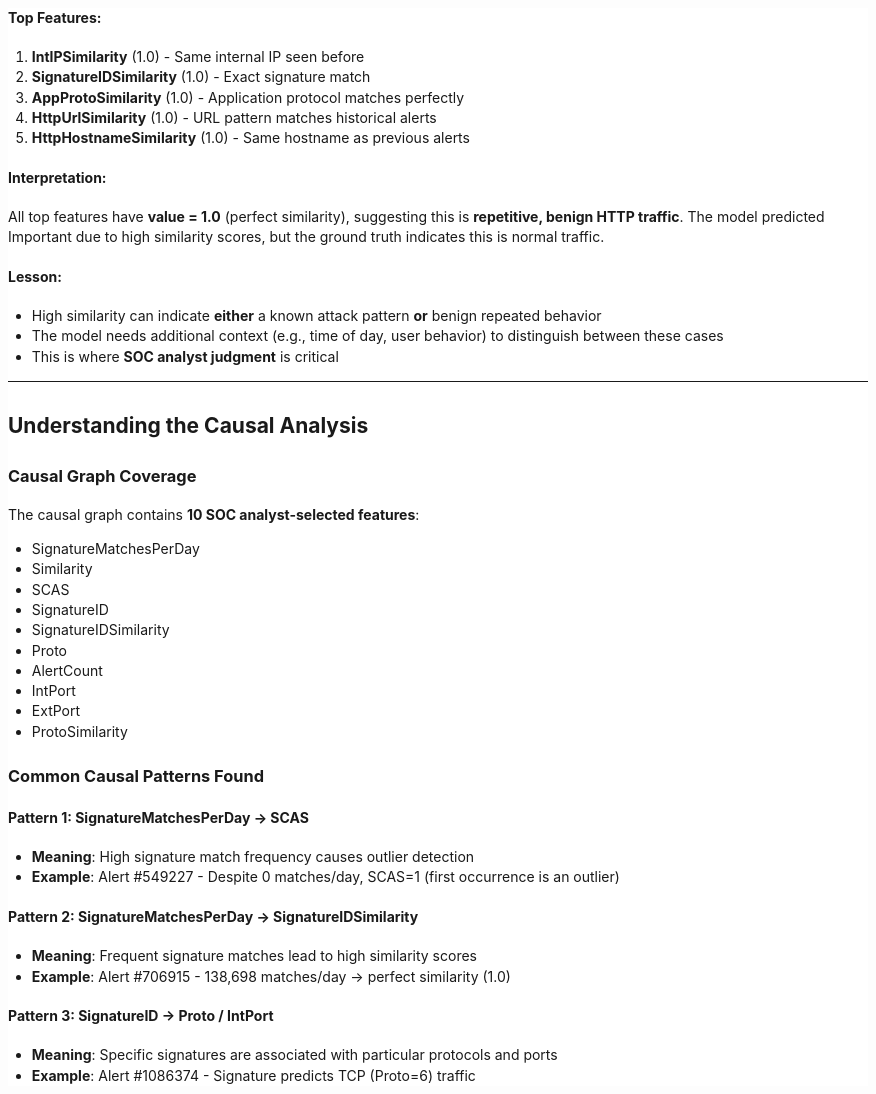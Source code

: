 #### Top Features:
1. **IntIPSimilarity** (1.0) - Same internal IP seen before
2. **SignatureIDSimilarity** (1.0) - Exact signature match
3. **AppProtoSimilarity** (1.0) - Application protocol matches perfectly
4. **HttpUrlSimilarity** (1.0) - URL pattern matches historical alerts
5. **HttpHostnameSimilarity** (1.0) - Same hostname as previous alerts

#### Interpretation:
All top features have **value = 1.0** (perfect similarity), suggesting this is **repetitive, benign HTTP traffic**. The model predicted Important due to high similarity scores, but the ground truth indicates this is normal traffic.

#### Lesson:
- High similarity can indicate **either** a known attack pattern **or** benign repeated behavior
- The model needs additional context (e.g., time of day, user behavior) to distinguish between these cases
- This is where **SOC analyst judgment** is critical

---

## Understanding the Causal Analysis

### Causal Graph Coverage
The causal graph contains **10 SOC analyst-selected features**:
- SignatureMatchesPerDay
- Similarity
- SCAS
- SignatureID
- SignatureIDSimilarity
- Proto
- AlertCount
- IntPort
- ExtPort
- ProtoSimilarity

### Common Causal Patterns Found

#### Pattern 1: SignatureMatchesPerDay → SCAS
- **Meaning**: High signature match frequency causes outlier detection
- **Example**: Alert #549227 - Despite 0 matches/day, SCAS=1 (first occurrence is an outlier)

#### Pattern 2: SignatureMatchesPerDay → SignatureIDSimilarity
- **Meaning**: Frequent signature matches lead to high similarity scores
- **Example**: Alert #706915 - 138,698 matches/day → perfect similarity (1.0)

#### Pattern 3: SignatureID → Proto / IntPort
- **Meaning**: Specific signatures are associated with particular protocols and ports
- **Example**: Alert #1086374 - Signature predicts TCP (Proto=6) traffic
